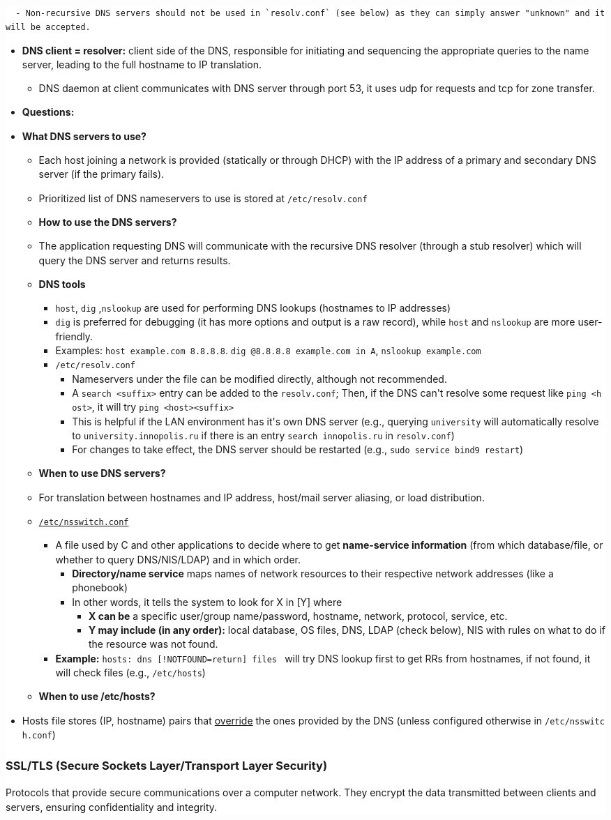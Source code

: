      - Non-recursive DNS servers should not be used in `resolv.conf` (see below) as they can simply answer "unknown" and it will be accepted.
  - **DNS client = resolver:** client side of the DNS, responsible for initiating and sequencing the appropriate queries to the name server, leading to the full hostname to IP translation.
    - DNS daemon at client communicates with DNS server through port 53, it uses udp for requests and tcp for zone transfer.

- **Questions:**
- **What DNS servers to use?**
    - Each host joining a network is provided (statically or through DHCP) with the IP address of a primary and secondary DNS server (if the primary fails).
  - Prioritized list of DNS nameservers to use is stored at `/etc/resolv.conf`
    
  - **How to use the DNS servers?**
  - The application requesting DNS will communicate with the recursive DNS resolver (through a stub resolver) which will query the DNS server and returns results.
  - **DNS tools**
      - `host`, `dig` ,`nslookup` are used for performing DNS lookups (hostnames to IP addresses)
      - `dig` is preferred for debugging (it has more options and output is a raw record), while `host` and `nslookup` are more user-friendly. 
      - Examples: `host example.com 8.8.8.8`. `dig @8.8.8.8 example.com in A`, `nslookup example.com`
    - `/etc/resolv.conf`
      - Nameservers under the file can be modified directly, although not recommended.
      - A `search <suffix>` entry can be added to the `resolv.conf`; Then, if the DNS can't resolve some request like `ping <host>`, it will try `ping <host><suffix>`
      - This is helpful if the LAN environment has it's own DNS server (e.g., querying `university` will automatically resolve to `university.innopolis.ru` if there is an entry `search innopolis.ru` in `resolv.conf`)
      - For changes to take effect, the DNS server should be restarted (e.g., `sudo service bind9 restart`)
  
  - **When to use DNS servers?**
  - For translation between hostnames and IP address, host/mail server aliasing, or load distribution.
  - [`/etc/nsswitch.conf`](https://en.wikipedia.org/wiki/Name_Service_Switch)
      - A file used by C and other applications to decide where to get **name-service information** (from which database/file, or whether to query DNS/NIS/LDAP) and in which order.
        - **Directory/name service** maps names of network resources to their respective network addresses (like a phonebook)
        - In other words, it tells the system to look for X in [Y] where
          - **X can be** a specific user/group name/password, hostname, network, protocol, service, etc. 
          - **Y may include (in any order):** local database, OS files, DNS, LDAP (check below), NIS with rules on what to do if the resource was not found.
      - **Example:** `hosts: dns [!NOTFOUND=return] files ` will try DNS lookup first to get RRs from hostnames, if not found, it will check files (e.g., `/etc/hosts`) 
  
  - **When to use /etc/hosts?**
- Hosts file stores (IP, hostname) pairs that <u>override</u> the ones provided by the DNS (unless configured otherwise in `/etc/nsswitch.conf`)

### SSL/TLS (Secure Sockets Layer/Transport Layer Security)

Protocols that provide secure communications over a computer network. They encrypt the data transmitted between clients and servers, ensuring confidentiality and integrity.
